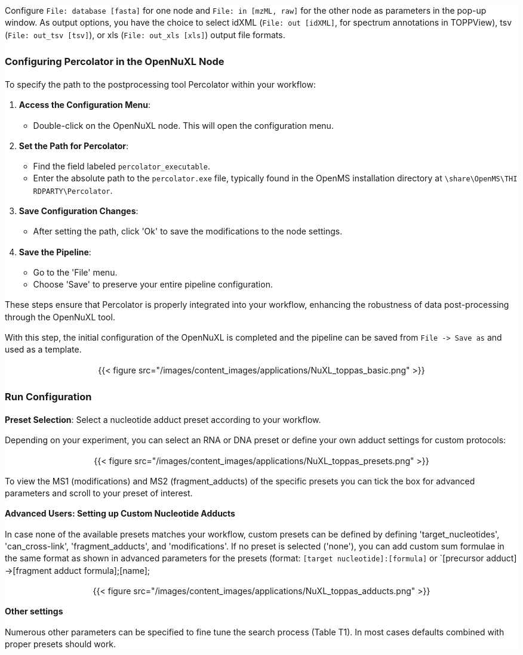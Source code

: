 Configure `File: database [fasta]` for one node and `File: in [mzML, raw]` for the other node as parameters in the pop-up window. As output options, you have the choice to select idXML (`File: out [idXML]`, for spectrum annotations in TOPPView), tsv (`File: out_tsv [tsv]`), or xls (`File: out_xls [xls]`) output file formats.

### Configuring Percolator in the OpenNuXL Node

To specify the path to the postprocessing tool Percolator within your workflow:

1. **Access the Configuration Menu**:
   - Double-click on the OpenNuXL node. This will open the configuration menu.

2. **Set the Path for Percolator**:
   - Find the field labeled `percolator_executable`.
   - Enter the absolute path to the `percolator.exe` file, typically found in the OpenMS installation directory at `\share\OpenMS\THIRDPARTY\Percolator`.

3. **Save Configuration Changes**:
   - After setting the path, click 'Ok' to save the modifications to the node settings.

4. **Save the Pipeline**:
   - Go to the 'File' menu.
   - Choose 'Save' to preserve your entire pipeline configuration.

These steps ensure that Percolator is properly integrated into your workflow, enhancing the robustness of data post-processing through the OpenNuXL tool.

With this step, the initial configuration of the OpenNuXL is completed and the pipeline can be saved from `File -> Save as` and used as a template.

<center>{{< figure src="/images/content_images/applications/NuXL_toppas_basic.png" >}}</center>

### Run Configuration

**Preset Selection**: Select a nucleotide adduct preset according to your workflow.

Depending on your experiment, you can select an RNA or DNA preset or define your own adduct settings for custom protocols:

<center>{{< figure src="/images/content_images/applications/NuXL_toppas_presets.png" >}}</center>

To view the MS1 (modifications) and MS2 (fragment_adducts) of the specific presets you can tick the box for advanced parameters and scroll to your preset of interest.

**Advanced Users: Setting up Custom Nucleotide Adducts** 

In case none of the available presets matches your workflow, custom presets can be defined by defining 'target_nucleotides', 'can_cross-link', 'fragment_adducts', and 'modifications'.
 If no preset is selected ('none'), you can add custom sum formulae in the same format as shown in advanced parameters for the presets (format: `[target nucleotide]:[formula]` or `[precursor adduct] ->[fragment adduct formula];[name]; 

<center>{{< figure src="/images/content_images/applications/NuXL_toppas_adducts.png" >}}</center>

**Other settings** 

Numerous other parameters can be specified to fine tune the search process (Table T1). In most cases defaults combined with proper presets should work.
